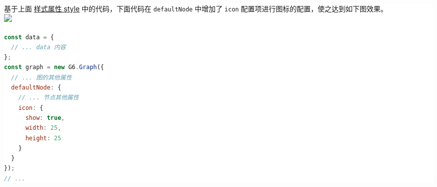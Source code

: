 
基于上面 [样式属性 style](#样式属性-style) 中的代码，下面代码在 `defaultNode` 中增加了 `icon` 配置项进行图标的配置，使之达到如下图效果。<br /><img src='https://gw.alipayobjects.com/mdn/rms_f8c6a0/afts/img/A*cJ_tRITTWCoAAAAAAAAAAABkARQnAQ' width=100/>
```javascript
const data = {
  // ... data 内容
};
const graph = new G6.Graph({
  // ... 图的其他属性
  defaultNode: {
    // ... 节点其他属性
    icon: {
      show: true,
      width: 25,
      height: 25
    }
  }
});
// ...
```
